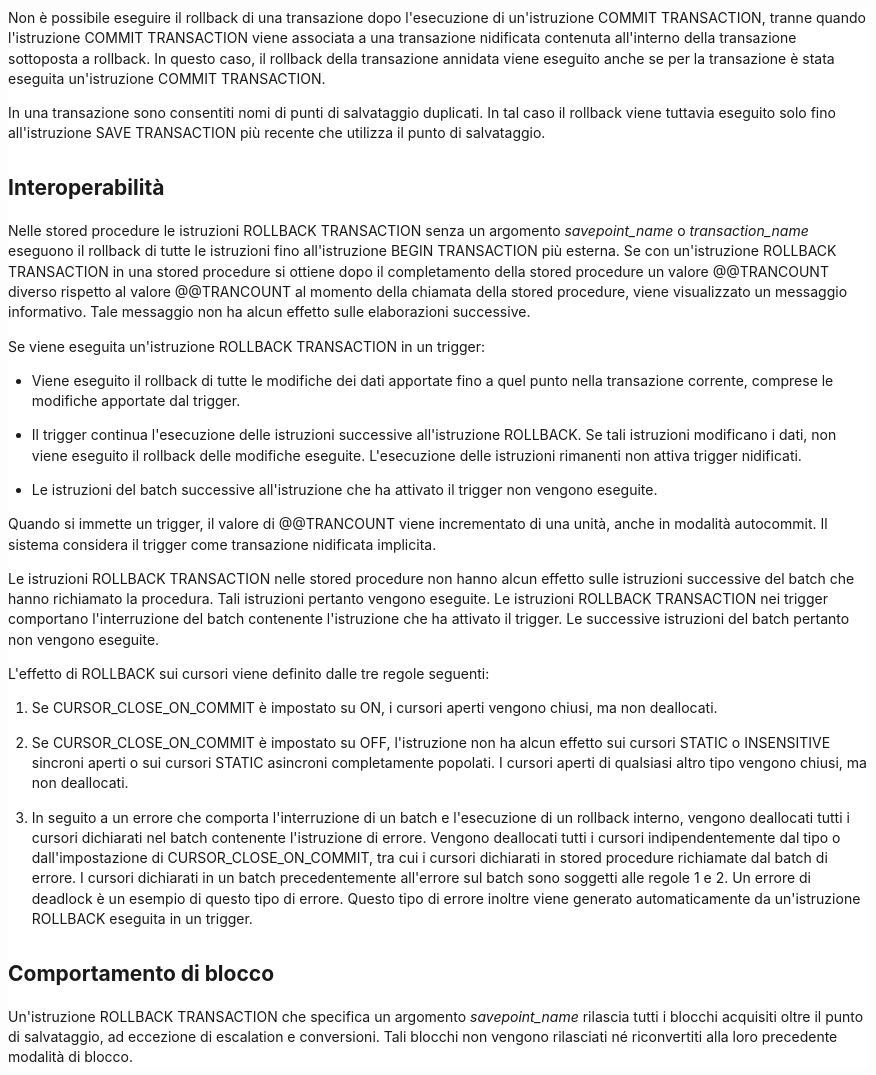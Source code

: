  Non è possibile eseguire il rollback di una transazione dopo l'esecuzione di un'istruzione COMMIT TRANSACTION, tranne quando l'istruzione COMMIT TRANSACTION viene associata a una transazione nidificata contenuta all'interno della transazione sottoposta a rollback. In questo caso, il rollback della transazione annidata viene eseguito anche se per la transazione è stata eseguita un'istruzione COMMIT TRANSACTION.  
  
 In una transazione sono consentiti nomi di punti di salvataggio duplicati. In tal caso il rollback viene tuttavia eseguito solo fino all'istruzione SAVE TRANSACTION più recente che utilizza il punto di salvataggio.  
  
## <a name="interoperability"></a>Interoperabilità  
 Nelle stored procedure le istruzioni ROLLBACK TRANSACTION senza un argomento *savepoint_name* o *transaction_name* eseguono il rollback di tutte le istruzioni fino all'istruzione BEGIN TRANSACTION più esterna. Se con un'istruzione ROLLBACK TRANSACTION in una stored procedure si ottiene dopo il completamento della stored procedure un valore @@TRANCOUNT diverso rispetto al valore @@TRANCOUNT al momento della chiamata della stored procedure, viene visualizzato un messaggio informativo. Tale messaggio non ha alcun effetto sulle elaborazioni successive.  
  
 Se viene eseguita un'istruzione ROLLBACK TRANSACTION in un trigger:  
  
-   Viene eseguito il rollback di tutte le modifiche dei dati apportate fino a quel punto nella transazione corrente, comprese le modifiche apportate dal trigger.  
  
-   Il trigger continua l'esecuzione delle istruzioni successive all'istruzione ROLLBACK. Se tali istruzioni modificano i dati, non viene eseguito il rollback delle modifiche eseguite. L'esecuzione delle istruzioni rimanenti non attiva trigger nidificati.  
  
-   Le istruzioni del batch successive all'istruzione che ha attivato il trigger non vengono eseguite.  
  
Quando si immette un trigger, il valore di @@TRANCOUNT viene incrementato di una unità, anche in modalità autocommit. Il sistema considera il trigger come transazione nidificata implicita.  
  
Le istruzioni ROLLBACK TRANSACTION nelle stored procedure non hanno alcun effetto sulle istruzioni successive del batch che hanno richiamato la procedura. Tali istruzioni pertanto vengono eseguite. Le istruzioni ROLLBACK TRANSACTION nei trigger comportano l'interruzione del batch contenente l'istruzione che ha attivato il trigger. Le successive istruzioni del batch pertanto non vengono eseguite.  
  
L'effetto di ROLLBACK sui cursori viene definito dalle tre regole seguenti:  
  
1.  Se CURSOR_CLOSE_ON_COMMIT è impostato su ON, i cursori aperti vengono chiusi, ma non deallocati.  
  
2.  Se CURSOR_CLOSE_ON_COMMIT è impostato su OFF, l'istruzione non ha alcun effetto sui cursori STATIC o INSENSITIVE sincroni aperti o sui cursori STATIC asincroni completamente popolati. I cursori aperti di qualsiasi altro tipo vengono chiusi, ma non deallocati.  
  
3.  In seguito a un errore che comporta l'interruzione di un batch e l'esecuzione di un rollback interno, vengono deallocati tutti i cursori dichiarati nel batch contenente l'istruzione di errore. Vengono deallocati tutti i cursori indipendentemente dal tipo o dall'impostazione di CURSOR_CLOSE_ON_COMMIT, tra cui i cursori dichiarati in stored procedure richiamate dal batch di errore. I cursori dichiarati in un batch precedentemente all'errore sul batch sono soggetti alle regole 1 e 2. Un errore di deadlock è un esempio di questo tipo di errore. Questo tipo di errore inoltre viene generato automaticamente da un'istruzione ROLLBACK eseguita in un trigger.  
  
## <a name="locking-behavior"></a>Comportamento di blocco  
 Un'istruzione ROLLBACK TRANSACTION che specifica un argomento *savepoint_name* rilascia tutti i blocchi acquisiti oltre il punto di salvataggio, ad eccezione di escalation e conversioni. Tali blocchi non vengono rilasciati né riconvertiti alla loro precedente modalità di blocco.  
  